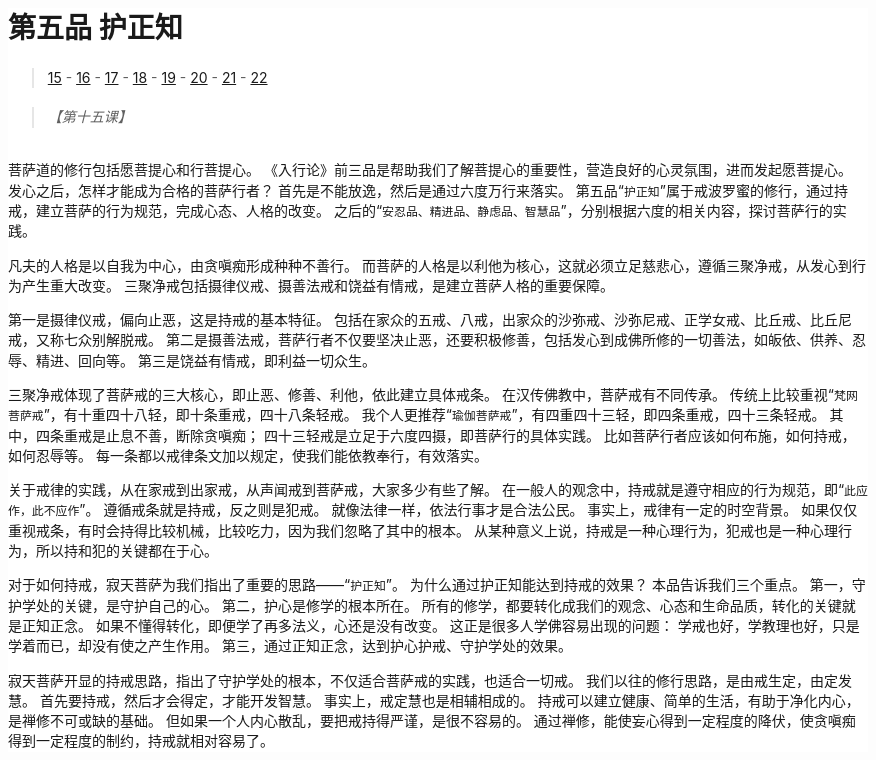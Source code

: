 # 第五品 护正知

> [15](#15) - [16](#16) - [17](#17) - [18](#18) - [19](#19) - [20](#20) - [21](#21) - [22](#22)

> ###### 【第十五课】<span id="15"/>

菩萨道的修行包括愿菩提心和行菩提心。
《入行论》前三品是帮助我们了解菩提心的重要性，营造良好的心灵氛围，进而发起愿菩提心。
发心之后，怎样才能成为合格的菩萨行者？
首先是不能放逸，然后是通过六度万行来落实。
第五品“`护正知`”属于戒波罗蜜的修行，通过持戒，建立菩萨的行为规范，完成心态、人格的改变。
之后的“`安忍品、精进品、静虑品、智慧品`”，分别根据六度的相关内容，探讨菩萨行的实践。

凡夫的人格是以自我为中心，由贪嗔痴形成种种不善行。
而菩萨的人格是以利他为核心，这就必须立足慈悲心，遵循三聚净戒，从发心到行为产生重大改变。
三聚净戒包括摄律仪戒、摄善法戒和饶益有情戒，是建立菩萨人格的重要保障。

第一是摄律仪戒，偏向止恶，这是持戒的基本特征。
包括在家众的五戒、八戒，出家众的沙弥戒、沙弥尼戒、正学女戒、比丘戒、比丘尼戒，又称七众别解脱戒。
第二是摄善法戒，菩萨行者不仅要坚决止恶，还要积极修善，包括发心到成佛所修的一切善法，如皈依、供养、忍辱、精进、回向等。
第三是饶益有情戒，即利益一切众生。

三聚净戒体现了菩萨戒的三大核心，即止恶、修善、利他，依此建立具体戒条。
在汉传佛教中，菩萨戒有不同传承。
传统上比较重视“`梵网菩萨戒`”，有十重四十八轻，即十条重戒，四十八条轻戒。
我个人更推荐“`瑜伽菩萨戒`”，有四重四十三轻，即四条重戒，四十三条轻戒。
其中，四条重戒是止息不善，断除贪嗔痴；
四十三轻戒是立足于六度四摄，即菩萨行的具体实践。
比如菩萨行者应该如何布施，如何持戒，如何忍辱等。
每一条都以戒律条文加以规定，使我们能依教奉行，有效落实。

关于戒律的实践，从在家戒到出家戒，从声闻戒到菩萨戒，大家多少有些了解。
在一般人的观念中，持戒就是遵守相应的行为规范，即“`此应作，此不应作`”。
遵循戒条就是持戒，反之则是犯戒。
就像法律一样，依法行事才是合法公民。
事实上，戒律有一定的时空背景。
如果仅仅重视戒条，有时会持得比较机械，比较吃力，因为我们忽略了其中的根本。
从某种意义上说，持戒是一种心理行为，犯戒也是一种心理行为，所以持和犯的关键都在于心。

对于如何持戒，寂天菩萨为我们指出了重要的思路——“`护正知`”。
为什么通过护正知能达到持戒的效果？
本品告诉我们三个重点。
第一，守护学处的关键，是守护自己的心。
第二，护心是修学的根本所在。
所有的修学，都要转化成我们的观念、心态和生命品质，转化的关键就是正知正念。
如果不懂得转化，即便学了再多法义，心还是没有改变。
这正是很多人学佛容易出现的问题：
学戒也好，学教理也好，只是学着而已，却没有使之产生作用。
第三，通过正知正念，达到护心护戒、守护学处的效果。

寂天菩萨开显的持戒思路，指出了守护学处的根本，不仅适合菩萨戒的实践，也适合一切戒。
我们以往的修行思路，是由戒生定，由定发慧。
首先要持戒，然后才会得定，才能开发智慧。
事实上，戒定慧也是相辅相成的。
持戒可以建立健康、简单的生活，有助于净化内心，是禅修不可或缺的基础。
但如果一个人内心散乱，要把戒持得严谨，是很不容易的。
通过禅修，能使妄心得到一定程度的降伏，使贪嗔痴得到一定程度的制约，持戒就相对容易了。
